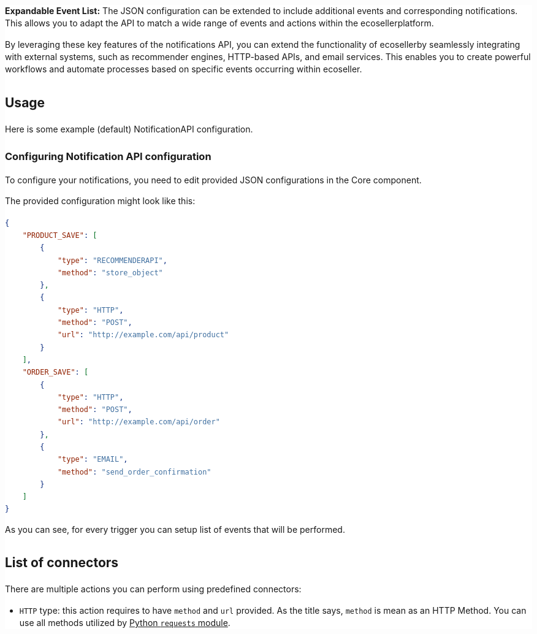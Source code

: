 **Expandable Event List:** The JSON configuration can be extended to include additional events and corresponding notifications. This allows you to adapt the API to match a wide range of events and actions within the ecosellerplatform.

By leveraging these key features of the notifications API, you can extend the functionality of ecosellerby seamlessly integrating with external systems, such as recommender engines, HTTP-based APIs, and email services. This enables you to create powerful workflows and automate processes based on specific events occurring within ecoseller.


## Usage
Here is some example (default) NotificationAPI configuration.

### Configuring Notification API configuration
To configure your notifications, you need to edit provided JSON configurations in the Core component.

The provided configuration might look like this:
```JSON
{
    "PRODUCT_SAVE": [
        {
            "type": "RECOMMENDERAPI",
            "method": "store_object"
        },
        {
            "type": "HTTP",
            "method": "POST",
            "url": "http://example.com/api/product"
        }
    ],
    "ORDER_SAVE": [
        {
            "type": "HTTP",
            "method": "POST",
            "url": "http://example.com/api/order"
        },
        {
            "type": "EMAIL",
            "method": "send_order_confirmation"
        }
    ]
}
```

As you can see, for every trigger you can setup list of events that will be performed. 

## List of connectors
There are multiple actions you can perform using predefined connectors:

* `HTTP` type: this action requires to have `method` and `url` provided. As the title says, `method` is mean as an HTTP Method. You can use all methods utilized by [Python `requests` module](https://requests.readthedocs.io/en/latest/).
